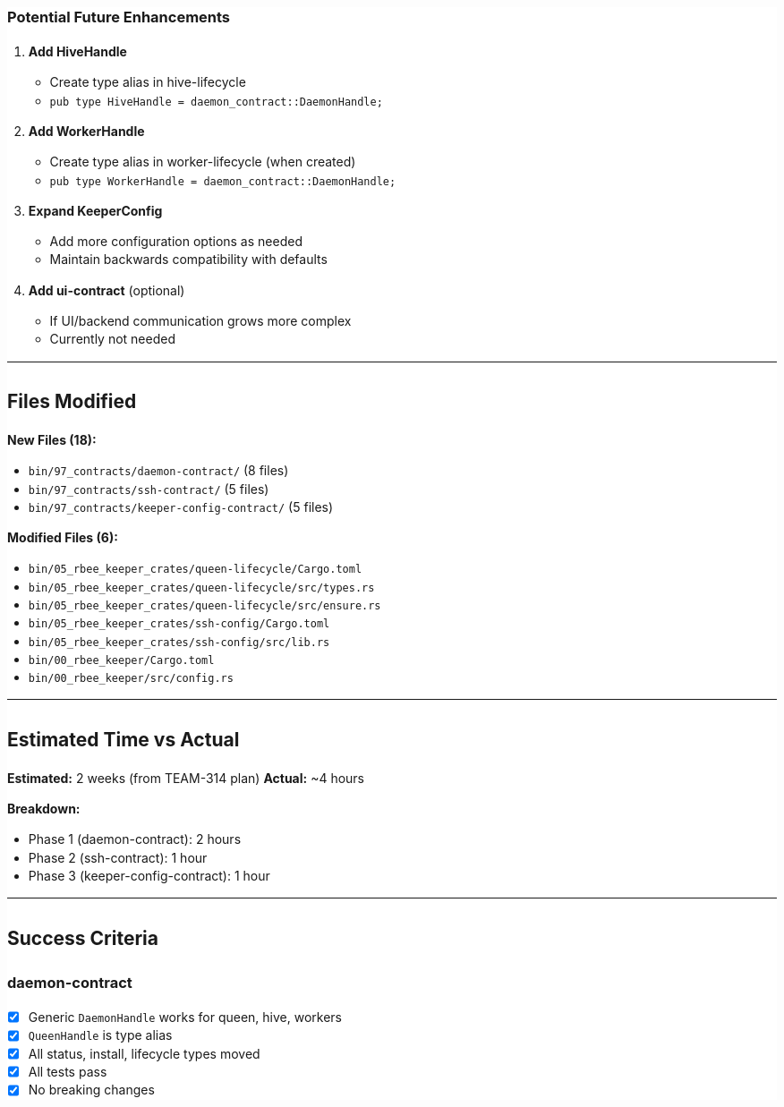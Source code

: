 ### Potential Future Enhancements

1. **Add HiveHandle**
   - Create type alias in hive-lifecycle
   - `pub type HiveHandle = daemon_contract::DaemonHandle;`

2. **Add WorkerHandle**
   - Create type alias in worker-lifecycle (when created)
   - `pub type WorkerHandle = daemon_contract::DaemonHandle;`

3. **Expand KeeperConfig**
   - Add more configuration options as needed
   - Maintain backwards compatibility with defaults

4. **Add ui-contract** (optional)
   - If UI/backend communication grows more complex
   - Currently not needed

---

## Files Modified

**New Files (18):**
- `bin/97_contracts/daemon-contract/` (8 files)
- `bin/97_contracts/ssh-contract/` (5 files)
- `bin/97_contracts/keeper-config-contract/` (5 files)

**Modified Files (6):**
- `bin/05_rbee_keeper_crates/queen-lifecycle/Cargo.toml`
- `bin/05_rbee_keeper_crates/queen-lifecycle/src/types.rs`
- `bin/05_rbee_keeper_crates/queen-lifecycle/src/ensure.rs`
- `bin/05_rbee_keeper_crates/ssh-config/Cargo.toml`
- `bin/05_rbee_keeper_crates/ssh-config/src/lib.rs`
- `bin/00_rbee_keeper/Cargo.toml`
- `bin/00_rbee_keeper/src/config.rs`

---

## Estimated Time vs Actual

**Estimated:** 2 weeks (from TEAM-314 plan)
**Actual:** ~4 hours

**Breakdown:**
- Phase 1 (daemon-contract): 2 hours
- Phase 2 (ssh-contract): 1 hour
- Phase 3 (keeper-config-contract): 1 hour

---

## Success Criteria

### daemon-contract
- [x] Generic `DaemonHandle` works for queen, hive, workers
- [x] `QueenHandle` is type alias
- [x] All status, install, lifecycle types moved
- [x] All tests pass
- [x] No breaking changes

